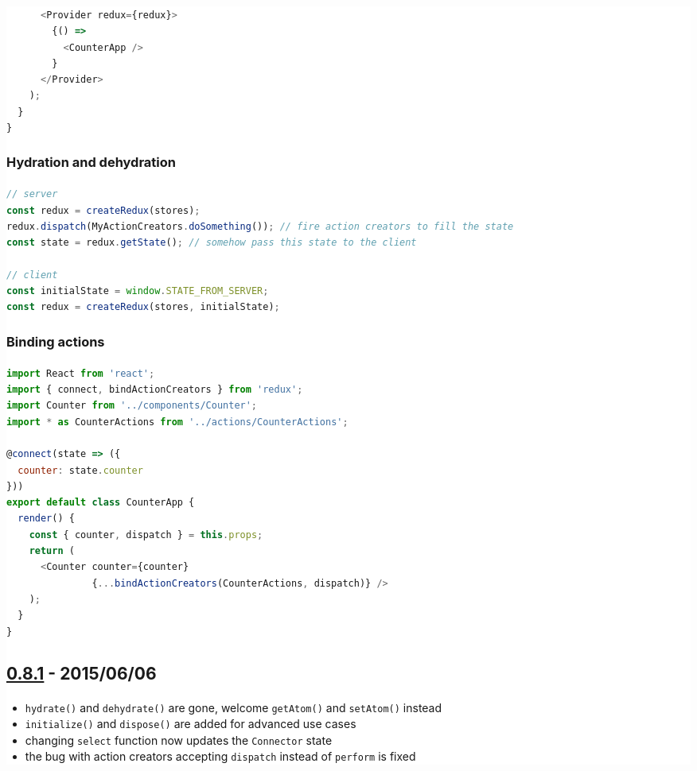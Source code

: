 ```js
      <Provider redux={redux}>
        {() =>
          <CounterApp />
        }
      </Provider>
    );
  }
}
```

### Hydration and dehydration

```js
// server
const redux = createRedux(stores);
redux.dispatch(MyActionCreators.doSomething()); // fire action creators to fill the state
const state = redux.getState(); // somehow pass this state to the client

// client
const initialState = window.STATE_FROM_SERVER;
const redux = createRedux(stores, initialState);
```

### Binding actions

```js
import React from 'react';
import { connect, bindActionCreators } from 'redux';
import Counter from '../components/Counter';
import * as CounterActions from '../actions/CounterActions';

@connect(state => ({
  counter: state.counter
}))
export default class CounterApp {
  render() {
    const { counter, dispatch } = this.props;
    return (
      <Counter counter={counter}
               {...bindActionCreators(CounterActions, dispatch)} />
    );
  }
}
```

## [0.8.1] - 2015/06/06
* `hydrate()` and `dehydrate()` are gone, welcome `getAtom()` and `setAtom()` instead
* `initialize()` and `dispose()` are added for advanced use cases
* changing `select` function now updates the `Connector` state
* the bug with action creators accepting `dispatch` instead of `perform` is fixed


[unreleased]: https://github.com/rackt/redux/compare/v0.12.0...HEAD
[0.12.0]: https://github.com/rackt/redux/compare/v0.11.1...v0.12.0
[0.11.1]: https://github.com/rackt/redux/compare/v0.11.0...v0.11.1
[0.11.0]: https://github.com/rackt/redux/compare/v0.10.1...v0.11.0
[0.10.1]: https://github.com/rackt/redux/compare/v0.10.0...v0.10.1
[0.10.0]: https://github.com/rackt/redux/compare/v0.9.0...v0.10.0
[0.9.0]: https://github.com/rackt/redux/compare/v0.8.1...v0.9.0
[0.8.1]: https://github.com/rackt/redux/compare/v0.8.0...v0.8.1
[0.8.0]: https://github.com/rackt/redux/compare/v0.7.0...v0.8.0
[0.7.0]: https://github.com/rackt/redux/compare/v0.6.2...v0.7.0
[0.6.2]: https://github.com/rackt/redux/compare/v0.6.1...v0.6.2
[0.6.1]: https://github.com/rackt/redux/compare/v0.6.0...v0.6.1
[0.6.0]: https://github.com/rackt/redux/compare/v0.5.1...v0.6.0
[0.5.1]: https://github.com/rackt/redux/compare/v0.5.0...v0.5.1
[0.5.0]: https://github.com/rackt/redux/compare/v0.4.0...v0.5.0
[0.4.0]: https://github.com/rackt/redux/compare/v0.3.1...v0.4.0
[0.3.1]: https://github.com/rackt/redux/compare/v0.3.0...v0.3.1
[0.3.0]: https://github.com/rackt/redux/compare/v0.2.2...v0.3.0
[0.2.2]: https://github.com/rackt/redux/compare/v0.2.1...v0.2.2
[0.2.1]: https://github.com/rackt/redux/compare/v0.2.0...v0.2.1